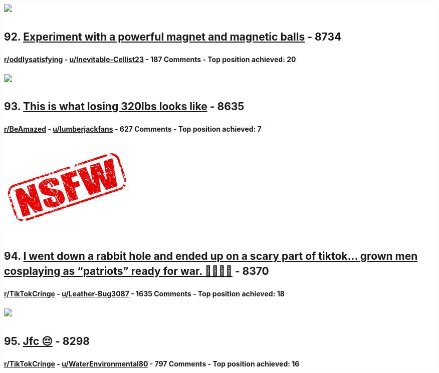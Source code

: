 <a href="https://i.redd.it/qr80nspb9n9b1.jpg"><img src="https://b.thumbs.redditmedia.com/q04AVij7xEsbFf_TIvc6SIpLH3afjLt6UsKIUM_-4tc.jpg"></img></a>

## 92. [Experiment with a powerful magnet and magnetic balls](http://reddit.com/r/oddlysatisfying/comments/14oab7o/experiment_with_a_powerful_magnet_and_magnetic/) - 8734
#### [r/oddlysatisfying](http://reddit.com/r/oddlysatisfying) - [u/Inevitable-Cellist23](http://reddit.com/u/Inevitable-Cellist23) - 187 Comments - Top position achieved: 20

<a href="https://v.redd.it/2m6mbya65g9b1"><img src="https://external-preview.redd.it/MDF2Y3h0NzY1ZzliMe983HsEA2RnidulmxeSaTJIAw2CIN6i6f36EoBNiEZG.png?width=140&amp;height=89&amp;crop=140:89,smart&amp;format=jpg&amp;v=enabled&amp;lthumb=true&amp;s=8b5a50fe69b4540442163bd0b634d5958b1f63e6"></img></a>

## 93. [This is what losing 320lbs looks like](http://reddit.com/r/BeAmazed/comments/14oeawb/this_is_what_losing_320lbs_looks_like/) - 8635
#### [r/BeAmazed](http://reddit.com/r/BeAmazed) - [u/lumberjackfans](http://reddit.com/u/lumberjackfans) - 627 Comments - Top position achieved: 7

<a href="https://i.redd.it/5eu52c9m5h9b1.jpg"><img src="https://github.com/mgerb/top-of-reddit/raw/master/nsfw.jpg"></img></a>

## 94. [I went down a rabbit hole and ended up on a scary part of tiktok… grown men cosplaying as “patriots” ready for war. 😵‍💫😵‍💫](http://reddit.com/r/TikTokCringe/comments/14ohm24/i_went_down_a_rabbit_hole_and_ended_up_on_a_scary/) - 8370
#### [r/TikTokCringe](http://reddit.com/r/TikTokCringe) - [u/Leather-Bug3087](http://reddit.com/u/Leather-Bug3087) - 1635 Comments - Top position achieved: 18

<a href="https://v.redd.it/160nbgn73i9b1"><img src="https://external-preview.redd.it/bXdwdnFsazczaTliMY_CZnSf99MdCCNhqJLaq16zGbvOJ_fWv76UktCQrSMd.png?width=140&amp;height=140&amp;crop=140:140,smart&amp;format=jpg&amp;v=enabled&amp;lthumb=true&amp;s=17a86ecbd5adece0bd264a3b4e94c9f6ed6697fa"></img></a>

## 95. [Jfc 😔](http://reddit.com/r/TikTokCringe/comments/14o8jv0/jfc/) - 8298
#### [r/TikTokCringe](http://reddit.com/r/TikTokCringe) - [u/WaterEnvironmental80](http://reddit.com/u/WaterEnvironmental80) - 797 Comments - Top position achieved: 16
